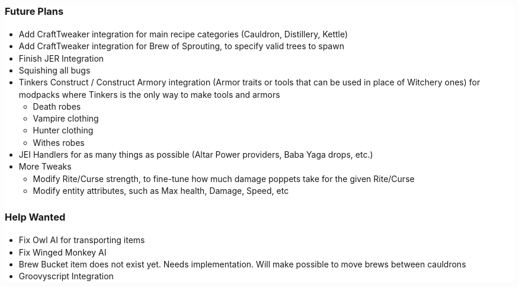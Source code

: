 ### Future Plans
- Add CraftTweaker integration for main recipe categories (Cauldron, Distillery, Kettle)
- Add CraftTweaker integration for Brew of Sprouting, to specify valid trees to spawn
- Finish JER Integration
- Squishing all bugs
- Tinkers Construct / Construct Armory integration (Armor traits or tools that can be used in place of Witchery ones)
    for modpacks where Tinkers is the only way to make tools and armors
  - Death robes
  - Vampire clothing
  - Hunter clothing
  - Withes robes
- JEI Handlers for as many things as possible (Altar Power providers, Baba Yaga drops, etc.)
- More Tweaks
  - Modify Rite/Curse strength, to fine-tune how much damage poppets take for the given Rite/Curse
  - Modify entity attributes, such as Max health, Damage, Speed, etc

### Help Wanted
- Fix Owl AI for transporting items
- Fix Winged Monkey AI
- Brew Bucket item does not exist yet. Needs implementation. Will make possible to move brews between cauldrons
- Groovyscript Integration
